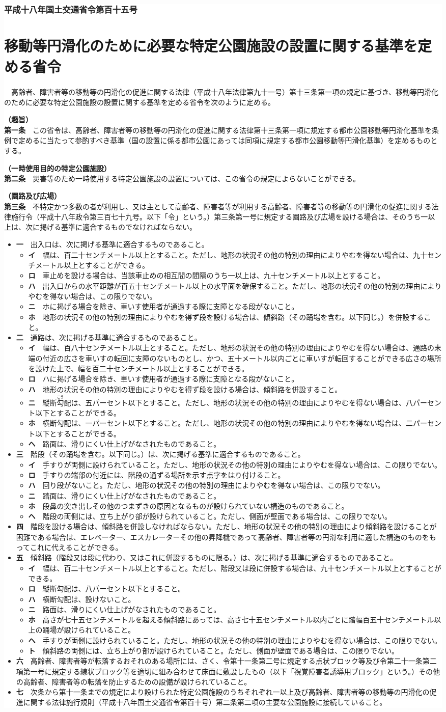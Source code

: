### 平成十八年国土交通省令第百十五号  
# 移動等円滑化のために必要な特定公園施設の設置に関する基準を定める省令  
　高齢者、障害者等の移動等の円滑化の促進に関する法律（平成十八年法律第九十一号）第十三条第一項の規定に基づき、移動等円滑化のために必要な特定公園施設の設置に関する基準を定める省令を次のように定める。  
  
**（趣旨）**  
**第一条**　この省令は、高齢者、障害者等の移動等の円滑化の促進に関する法律第十三条第一項に規定する都市公園移動等円滑化基準を条例で定めるに当たって参酌すべき基準（国の設置に係る都市公園にあっては同項に規定する都市公園移動等円滑化基準）を定めるものとする。  
  
**（一時使用目的の特定公園施設）**  
**第二条**　災害等のため一時使用する特定公園施設の設置については、この省令の規定によらないことができる。  
  
**（園路及び広場）**  
**第三条**　不特定かつ多数の者が利用し、又は主として高齢者、障害者等が利用する高齢者、障害者等の移動等の円滑化の促進に関する法律施行令（平成十八年政令第三百七十九号。以下「令」という。）第三条第一号に規定する園路及び広場を設ける場合は、そのうち一以上は、次に掲げる基準に適合するものでなければならない。  
* **一**　出入口は、次に掲げる基準に適合するものであること。  
	* **イ**　幅は、百二十センチメートル以上とすること。ただし、地形の状況その他の特別の理由によりやむを得ない場合は、九十センチメートル以上とすることができる。  
	* **ロ**　車止めを設ける場合は、当該車止めの相互間の間隔のうち一以上は、九十センチメートル以上とすること。  
	* **ハ**　出入口からの水平距離が百五十センチメートル以上の水平面を確保すること。ただし、地形の状況その他の特別の理由によりやむを得ない場合は、この限りでない。  
	* **ニ**　ホに掲げる場合を除き、車いす使用者が通過する際に支障となる段がないこと。  
	* **ホ**　地形の状況その他の特別の理由によりやむを得ず段を設ける場合は、傾斜路（その踊場を含む。以下同じ。）を併設すること。  
* **二**　通路は、次に掲げる基準に適合するものであること。  
	* **イ**　幅は、百八十センチメートル以上とすること。ただし、地形の状況その他の特別の理由によりやむを得ない場合は、通路の末端の付近の広さを車いすの転回に支障のないものとし、かつ、五十メートル以内ごとに車いすが転回することができる広さの場所を設けた上で、幅を百二十センチメートル以上とすることができる。  
	* **ロ**　ハに掲げる場合を除き、車いす使用者が通過する際に支障となる段がないこと。  
	* **ハ**　地形の状況その他の特別の理由によりやむを得ず段を設ける場合は、傾斜路を併設すること。  
	* **ニ**　縦断<ruby>勾<rt>こう</rt></ruby>配は、五パーセント以下とすること。ただし、地形の状況その他の特別の理由によりやむを得ない場合は、八パーセント以下とすることができる。  
	* **ホ**　横断勾配は、一パーセント以下とすること。ただし、地形の状況その他の特別の理由によりやむを得ない場合は、二パーセント以下とすることができる。  
	* **ヘ**　路面は、滑りにくい仕上げがなされたものであること。  
* **三**　階段（その踊場を含む。以下同じ。）は、次に掲げる基準に適合するものであること。  
	* **イ**　手すりが両側に設けられていること。ただし、地形の状況その他の特別の理由によりやむを得ない場合は、この限りでない。  
	* **ロ**　手すりの端部の付近には、階段の通ずる場所を示す点字をはり付けること。  
	* **ハ**　回り段がないこと。ただし、地形の状況その他の特別の理由によりやむを得ない場合は、この限りでない。  
	* **ニ**　踏面は、滑りにくい仕上げがなされたものであること。  
	* **ホ**　段鼻の突き出しその他のつまずきの原因となるものが設けられていない構造のものであること。  
	* **ヘ**　階段の両側には、立ち上がり部が設けられていること。ただし、側面が壁面である場合は、この限りでない。  
* **四**　階段を設ける場合は、傾斜路を併設しなければならない。ただし、地形の状況その他の特別の理由により傾斜路を設けることが困難である場合は、エレベーター、エスカレーターその他の昇降機であって高齢者、障害者等の円滑な利用に適した構造のものをもってこれに代えることができる。  
* **五**　傾斜路（階段又は段に代わり、又はこれに併設するものに限る。）は、次に掲げる基準に適合するものであること。  
	* **イ**　幅は、百二十センチメートル以上とすること。ただし、階段又は段に併設する場合は、九十センチメートル以上とすることができる。  
	* **ロ**　縦断勾配は、八パーセント以下とすること。  
	* **ハ**　横断勾配は、設けないこと。  
	* **ニ**　路面は、滑りにくい仕上げがなされたものであること。  
	* **ホ**　高さが七十五センチメートルを超える傾斜路にあっては、高さ七十五センチメートル以内ごとに踏幅百五十センチメートル以上の踊場が設けられていること。  
	* **ヘ**　手すりが両側に設けられていること。ただし、地形の状況その他の特別の理由によりやむを得ない場合は、この限りでない。  
	* **ト**　傾斜路の両側には、立ち上がり部が設けられていること。ただし、側面が壁面である場合は、この限りでない。  
* **六**　高齢者、障害者等が転落するおそれのある場所には、さく、令第十一条第二号に規定する点状ブロック等及び令第二十一条第二項第一号に規定する線状ブロック等を適切に組み合わせて床面に敷設したもの（以下「視覚障害者誘導用ブロック」という。）その他の高齢者、障害者等の転落を防止するための設備が設けられていること。  
* **七**　次条から第十一条までの規定により設けられた特定公園施設のうちそれぞれ一以上及び高齢者、障害者等の移動等の円滑化の促進に関する法律施行規則（平成十八年国土交通省令第百十号）第二条第二項の主要な公園施設に接続していること。  
  